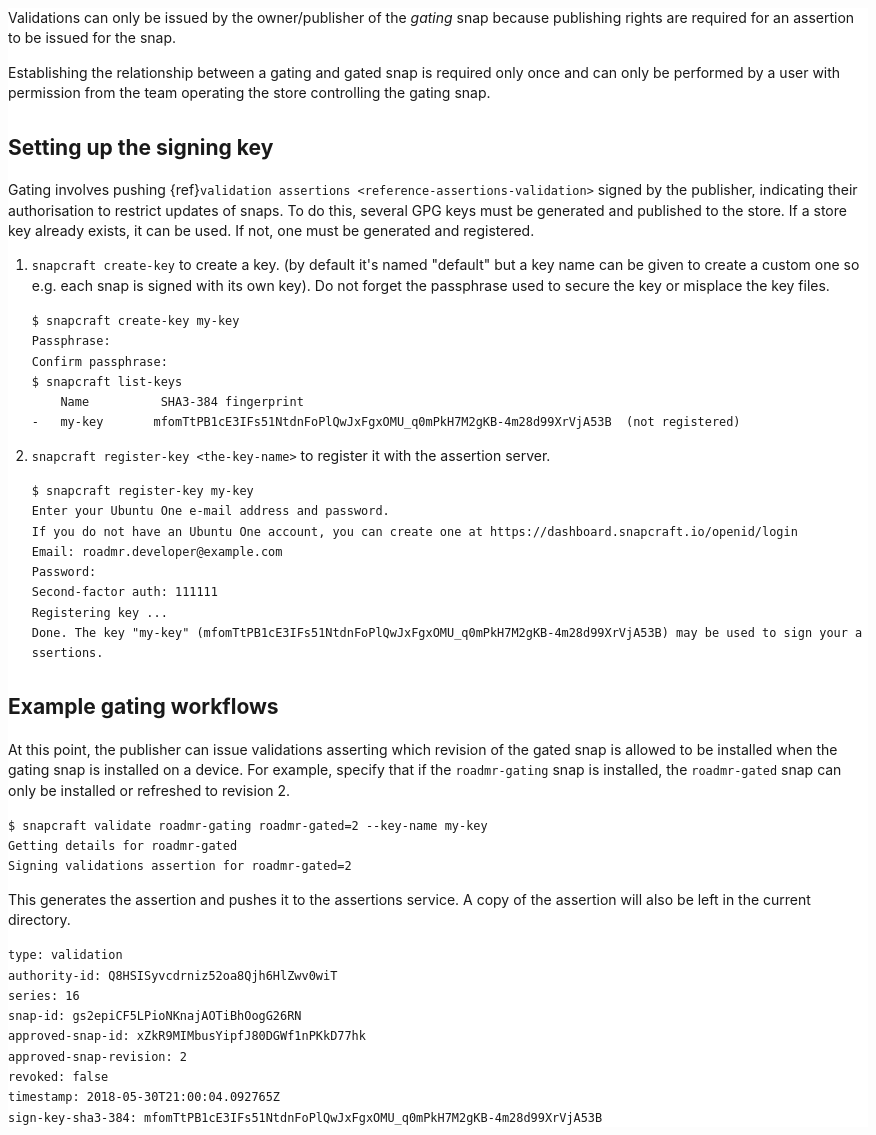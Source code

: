 Validations can only be issued by the owner/publisher of the *gating* snap because publishing rights are required for an assertion to be issued for the snap.

Establishing the relationship between a gating and gated snap is required only once and can only be performed by a user with permission from the team operating the store controlling the gating snap.

## Setting up the signing key

Gating involves pushing {ref}`validation assertions <reference-assertions-validation>` signed by the publisher, indicating their authorisation to restrict updates of snaps. To do this, several GPG keys must be generated and published to the store. If a store key already exists, it can be used. If not, one must be generated and registered.

1.  `snapcraft create-key` to create a key. (by default it's named "default" but a key name can be given to create a custom one so e.g. each snap is signed with its own key). Do not forget the passphrase used to secure the key or misplace the key files.

        $ snapcraft create-key my-key
        Passphrase:
        Confirm passphrase:
        $ snapcraft list-keys
            Name          SHA3-384 fingerprint
        -   my-key       mfomTtPB1cE3IFs51NtdnFoPlQwJxFgxOMU_q0mPkH7M2gKB-4m28d99XrVjA53B  (not registered)

2.  `snapcraft register-key <the-key-name>` to register it with the assertion server.

        $ snapcraft register-key my-key
        Enter your Ubuntu One e-mail address and password.
        If you do not have an Ubuntu One account, you can create one at https://dashboard.snapcraft.io/openid/login
        Email: roadmr.developer@example.com
        Password:
        Second-factor auth: 111111
        Registering key ...
        Done. The key "my-key" (mfomTtPB1cE3IFs51NtdnFoPlQwJxFgxOMU_q0mPkH7M2gKB-4m28d99XrVjA53B) may be used to sign your assertions.

## Example gating workflows

At this point, the publisher can issue validations asserting which revision of the gated snap is allowed to be installed when the gating snap is installed on a device. For example, specify that if the `roadmr-gating` snap is installed, the `roadmr-gated` snap can only be installed or refreshed to revision 2.

``` text
$ snapcraft validate roadmr-gating roadmr-gated=2 --key-name my-key
Getting details for roadmr-gated
Signing validations assertion for roadmr-gated=2
```

This generates the assertion and pushes it to the assertions service. A copy of the assertion will also be left in the current directory.

``` text
type: validation
authority-id: Q8HSISyvcdrniz52oa8Qjh6HlZwv0wiT
series: 16
snap-id: gs2epiCF5LPioNKnajAOTiBhOogG26RN
approved-snap-id: xZkR9MIMbusYipfJ80DGWf1nPKkD77hk
approved-snap-revision: 2
revoked: false
timestamp: 2018-05-30T21:00:04.092765Z
sign-key-sha3-384: mfomTtPB1cE3IFs51NtdnFoPlQwJxFgxOMU_q0mPkH7M2gKB-4m28d99XrVjA53B
```
